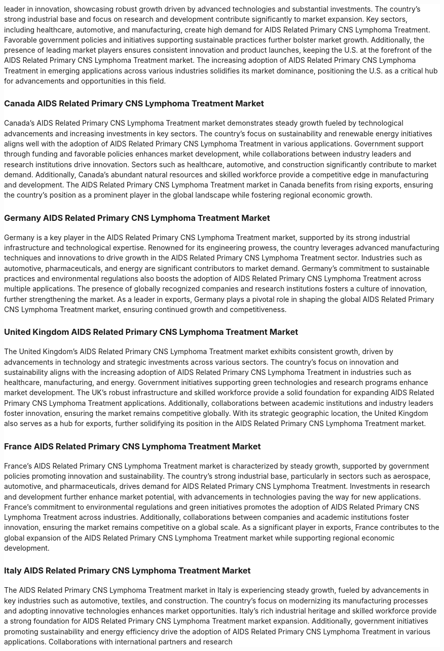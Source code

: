 leader in innovation, showcasing robust growth driven by advanced technologies and substantial investments. The country&rsquo;s strong industrial base and focus on research and development contribute significantly to market expansion. Key sectors, including healthcare, automotive, and manufacturing, create high demand for AIDS Related Primary CNS Lymphoma Treatment. Favorable government policies and initiatives supporting sustainable practices further bolster market growth. Additionally, the presence of leading market players ensures consistent innovation and product launches, keeping the U.S. at the forefront of the AIDS Related Primary CNS Lymphoma Treatment market. The increasing adoption of AIDS Related Primary CNS Lymphoma Treatment in emerging applications across various industries solidifies its market dominance, positioning the U.S. as a critical hub for advancements and opportunities in this field.</p><h3>Canada AIDS Related Primary CNS Lymphoma Treatment Market</h3><p>Canada&rsquo;s AIDS Related Primary CNS Lymphoma Treatment market demonstrates steady growth fueled by technological advancements and increasing investments in key sectors. The country&rsquo;s focus on sustainability and renewable energy initiatives aligns well with the adoption of AIDS Related Primary CNS Lymphoma Treatment in various applications. Government support through funding and favorable policies enhances market development, while collaborations between industry leaders and research institutions drive innovation. Sectors such as healthcare, automotive, and construction significantly contribute to market demand. Additionally, Canada&rsquo;s abundant natural resources and skilled workforce provide a competitive edge in manufacturing and development. The AIDS Related Primary CNS Lymphoma Treatment market in Canada benefits from rising exports, ensuring the country&rsquo;s position as a prominent player in the global landscape while fostering regional economic growth.</p><h3>Germany AIDS Related Primary CNS Lymphoma Treatment Market</h3><p>Germany is a key player in the AIDS Related Primary CNS Lymphoma Treatment market, supported by its strong industrial infrastructure and technological expertise. Renowned for its engineering prowess, the country leverages advanced manufacturing techniques and innovations to drive growth in the AIDS Related Primary CNS Lymphoma Treatment sector. Industries such as automotive, pharmaceuticals, and energy are significant contributors to market demand. Germany&rsquo;s commitment to sustainable practices and environmental regulations also boosts the adoption of AIDS Related Primary CNS Lymphoma Treatment across multiple applications. The presence of globally recognized companies and research institutions fosters a culture of innovation, further strengthening the market. As a leader in exports, Germany plays a pivotal role in shaping the global AIDS Related Primary CNS Lymphoma Treatment market, ensuring continued growth and competitiveness.</p><h3>United Kingdom AIDS Related Primary CNS Lymphoma Treatment Market</h3><p>The United Kingdom&rsquo;s AIDS Related Primary CNS Lymphoma Treatment market exhibits consistent growth, driven by advancements in technology and strategic investments across various sectors. The country&rsquo;s focus on innovation and sustainability aligns with the increasing adoption of AIDS Related Primary CNS Lymphoma Treatment in industries such as healthcare, manufacturing, and energy. Government initiatives supporting green technologies and research programs enhance market development. The UK&rsquo;s robust infrastructure and skilled workforce provide a solid foundation for expanding AIDS Related Primary CNS Lymphoma Treatment applications. Additionally, collaborations between academic institutions and industry leaders foster innovation, ensuring the market remains competitive globally. With its strategic geographic location, the United Kingdom also serves as a hub for exports, further solidifying its position in the AIDS Related Primary CNS Lymphoma Treatment market.</p><h3>France AIDS Related Primary CNS Lymphoma Treatment Market</h3><p>France&rsquo;s AIDS Related Primary CNS Lymphoma Treatment market is characterized by steady growth, supported by government policies promoting innovation and sustainability. The country&rsquo;s strong industrial base, particularly in sectors such as aerospace, automotive, and pharmaceuticals, drives demand for AIDS Related Primary CNS Lymphoma Treatment. Investments in research and development further enhance market potential, with advancements in technologies paving the way for new applications. France&rsquo;s commitment to environmental regulations and green initiatives promotes the adoption of AIDS Related Primary CNS Lymphoma Treatment across industries. Additionally, collaborations between companies and academic institutions foster innovation, ensuring the market remains competitive on a global scale. As a significant player in exports, France contributes to the global expansion of the AIDS Related Primary CNS Lymphoma Treatment market while supporting regional economic development.</p><h3>Italy AIDS Related Primary CNS Lymphoma Treatment Market</h3><p>The AIDS Related Primary CNS Lymphoma Treatment market in Italy is experiencing steady growth, fueled by advancements in key industries such as automotive, textiles, and construction. The country&rsquo;s focus on modernizing its manufacturing processes and adopting innovative technologies enhances market opportunities. Italy&rsquo;s rich industrial heritage and skilled workforce provide a strong foundation for AIDS Related Primary CNS Lymphoma Treatment market expansion. Additionally, government initiatives promoting sustainability and energy efficiency drive the adoption of AIDS Related Primary CNS Lymphoma Treatment in various applications. Collaborations with international partners and research